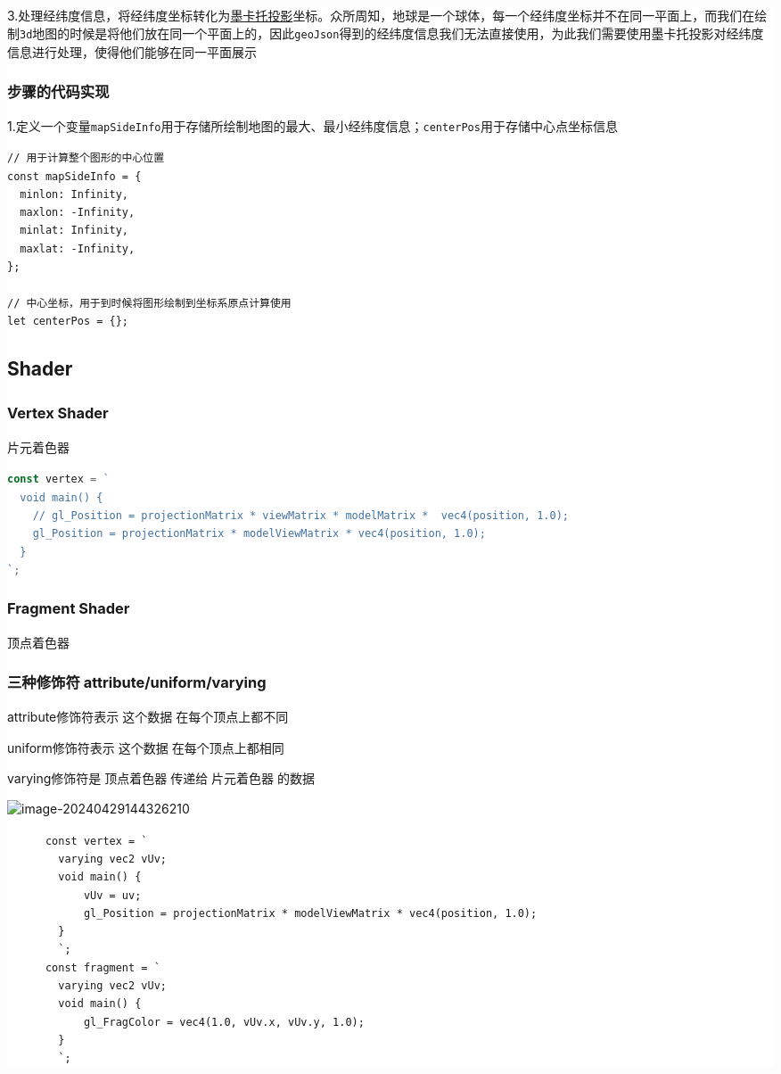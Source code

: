 3.处理经纬度信息，将经纬度坐标转化为[墨卡托投影](https://link.juejin.cn?target=)坐标。众所周知，地球是一个球体，每一个经纬度坐标并不在同一平面上，而我们在绘制`3d`地图的时候是将他们放在同一个平面上的，因此`geoJson`得到的经纬度信息我们无法直接使用，为此我们需要使用墨卡托投影对经纬度信息进行处理，使得他们能够在同一平面展示

### 步骤的代码实现

1.定义一个变量`mapSideInfo`用于存储所绘制地图的最大、最小经纬度信息；`centerPos`用于存储中心点坐标信息

```
// 用于计算整个图形的中心位置
const mapSideInfo = {
  minlon: Infinity,
  maxlon: -Infinity,
  minlat: Infinity,
  maxlat: -Infinity,
};

// 中心坐标，用于到时候将图形绘制到坐标系原点计算使用
let centerPos = {};
```

## Shader

### Vertex Shader

片元着色器

````javascript
const vertex = `
  void main() {
    // gl_Position = projectionMatrix * viewMatrix * modelMatrix * 	vec4(position, 1.0);
    gl_Position = projectionMatrix * modelViewMatrix * vec4(position, 1.0);
  }
`;
````



### Fragment Shader

顶点着色器



### 三种修饰符 attribute/uniform/varying

attribute修饰符表示  这个数据 在每个顶点上都不同

uniform修饰符表示  这个数据 在每个顶点上都相同

varying修饰符是 顶点着色器 传递给 片元着色器 的数据

![image-20240429144326210](C:\Users\ouyang\AppData\Roaming\Typora\typora-user-images\image-20240429144326210.png)

```
      const vertex = `
		varying vec2 vUv;
		void main() {
  			vUv = uv;
  			gl_Position = projectionMatrix * modelViewMatrix * vec4(position, 1.0);
		}
		`;
      const fragment = `
      	varying vec2 vUv;
		void main() {
  			gl_FragColor = vec4(1.0, vUv.x, vUv.y, 1.0);
		}
		`;
```
